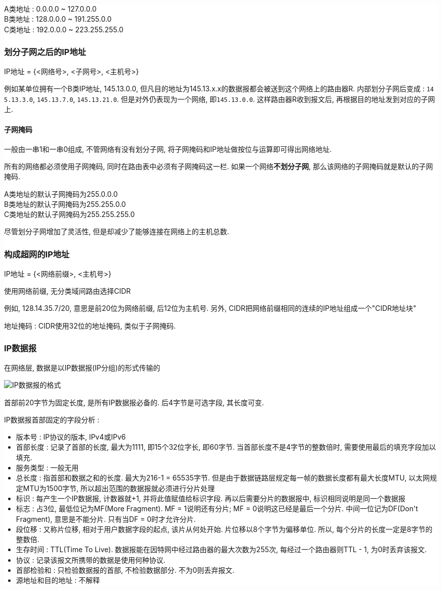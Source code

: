A类地址 : 0.0.0.0 ~ 127.0.0.0		
B类地址 : 128.0.0.0 ~ 191.255.0.0		
C类地址 : 192.0.0.0 ~ 223.255.255.0

### 划分子网之后的IP地址

IP地址 = {<网络号>, <子网号>, <主机号>}

例如某单位拥有一个B类IP地址, 145.13.0.0, 但凡目的地址为145.13.x.x的数据报都会被送到这个网络上的路由器R. 内部划分子网后变成 : `145.13.3.0`, `145.13.7.0`, `145.13.21.0`. 但是对外仍表现为一个网络, 即`145.13.0.0`. 这样路由器R收到报文后, 再根据目的地址发到对应的子网上.

#### 子网掩码

一般由一串1和一串0组成, 不管网络有没有划分子网, 将子网掩码和IP地址做按位与运算即可得出网络地址.

所有的网络都必须使用子网掩码, 同时在路由表中必须有子网掩码这一栏. 如果一个网络**不划分子网**, 那么该网络的子网掩码就是默认的子网掩码.

A类地址的默认子网掩码为255.0.0.0		
B类地址的默认子网掩码为255.255.0.0		
C类地址的默认子网掩码为255.255.255.0

尽管划分子网增加了灵活性, 但是却减少了能够连接在网络上的主机总数.

### 构成超网的IP地址

IP地址 = {<网络前缀>, <主机号>}

使用网络前缀, 无分类域间路由选择CIDR

例如, 128.14.35.7/20, 意思是前20位为网络前缀, 后12位为主机号. 另外, CIDR把网络前缀相同的连续的IP地址组成一个"CIDR地址块"

地址掩码 : CIDR使用32位的地址掩码, 类似于子网掩码.

### IP数据报

在网络层, 数据是以IP数据报(IP分组)的形式传输的

![IP数据报的格式](https://image.xiaoxiaofeng.site/blog/2023/05/18/xxf-20230518180957.webp?xxfjava)

首部前20字节为固定长度, 是所有IP数据报必备的. 后4字节是可选字段, 其长度可变.

IP数据报首部固定的字段分析 :

- 版本号 : IP协议的版本, IPv4或IPv6
- 首部长度 : 记录了首部的长度, 最大为1111, 即15个32位字长, 即60字节. 当首部长度不是4字节的整数倍时, 需要使用最后的填充字段加以填充.
- 服务类型 : 一般无用
- 总长度 : 指首部和数据之和的长度. 最大为216-1 = 65535字节. 但是由于数据链路层规定每一帧的数据长度都有最大长度MTU, 以太网规定MTU为1500字节, 所以超出范围的数据报就必须进行分片处理
- 标识 : 每产生一个IP数据报, 计数器就+1, 并将此值赋值给标识字段. 再以后需要分片的数据报中, 标识相同说明是同一个数据报
- 标志 : 占3位, 最低位记为MF(More Fragment). MF = 1说明还有分片; MF = 0说明这已经是最后一个分片. 中间一位记为DF(Don't Fragment), 意思是不能分片. 只有当DF = 0时才允许分片.
- 段位移 : 又称片位移, 相对于用户数据字段的起点, 该片从何处开始. 片位移以8个字节为偏移单位. 所以, 每个分片的长度一定是8字节的整数倍.
- 生存时间 : TTL(Time To Live). 数据报能在因特网中经过路由器的最大次数为255次, 每经过一个路由器则TTL - 1, 为0时丢弃该报文.
- 协议 : 记录该报文所携带的数据是使用何种协议.
- 首部检验和 : 只检验数据报的首部, 不检验数据部分. 不为0则丢弃报文.
- 源地址和目的地址 : 不解释
